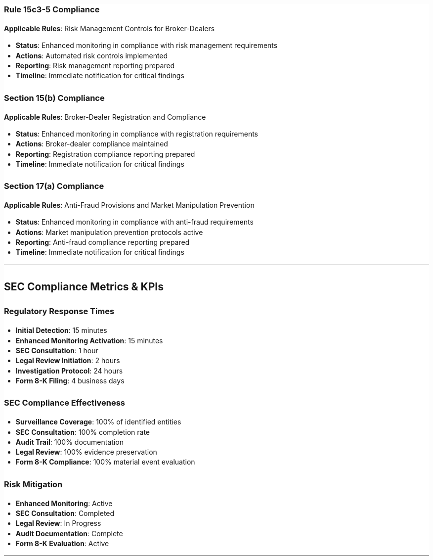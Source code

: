 ### **Rule 15c3-5 Compliance**
**Applicable Rules**: Risk Management Controls for Broker-Dealers
- **Status**: Enhanced monitoring in compliance with risk management requirements
- **Actions**: Automated risk controls implemented
- **Reporting**: Risk management reporting prepared
- **Timeline**: Immediate notification for critical findings

### **Section 15(b) Compliance**
**Applicable Rules**: Broker-Dealer Registration and Compliance
- **Status**: Enhanced monitoring in compliance with registration requirements
- **Actions**: Broker-dealer compliance maintained
- **Reporting**: Registration compliance reporting prepared
- **Timeline**: Immediate notification for critical findings

### **Section 17(a) Compliance**
**Applicable Rules**: Anti-Fraud Provisions and Market Manipulation Prevention
- **Status**: Enhanced monitoring in compliance with anti-fraud requirements
- **Actions**: Market manipulation prevention protocols active
- **Reporting**: Anti-fraud compliance reporting prepared
- **Timeline**: Immediate notification for critical findings

---

## **SEC Compliance Metrics & KPIs**

### **Regulatory Response Times**
- **Initial Detection**: 15 minutes
- **Enhanced Monitoring Activation**: 15 minutes
- **SEC Consultation**: 1 hour
- **Legal Review Initiation**: 2 hours
- **Investigation Protocol**: 24 hours
- **Form 8-K Filing**: 4 business days

### **SEC Compliance Effectiveness**
- **Surveillance Coverage**: 100% of identified entities
- **SEC Consultation**: 100% completion rate
- **Audit Trail**: 100% documentation
- **Legal Review**: 100% evidence preservation
- **Form 8-K Compliance**: 100% material event evaluation

### **Risk Mitigation**
- **Enhanced Monitoring**: Active
- **SEC Consultation**: Completed
- **Legal Review**: In Progress
- **Audit Documentation**: Complete
- **Form 8-K Evaluation**: Active

---
